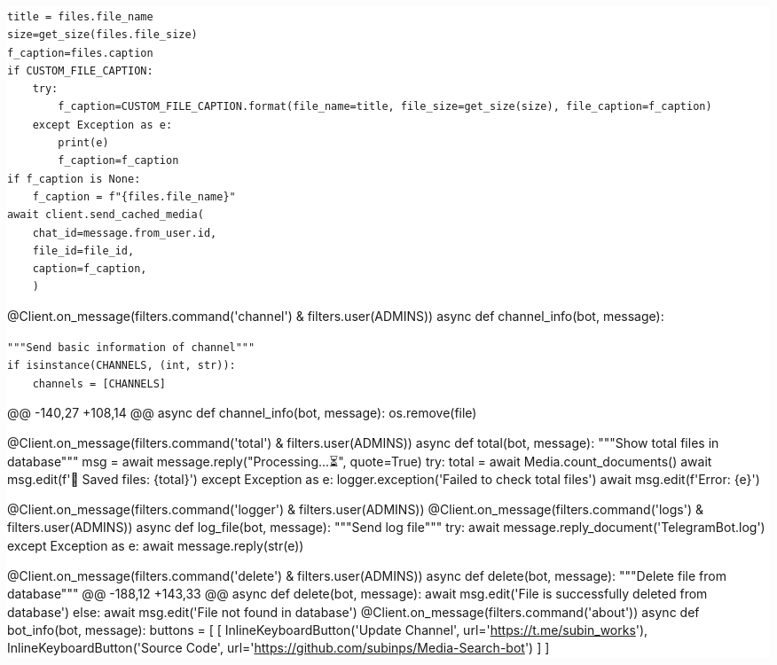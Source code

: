     title = files.file_name
    size=get_size(files.file_size)
    f_caption=files.caption
    if CUSTOM_FILE_CAPTION:
        try:
            f_caption=CUSTOM_FILE_CAPTION.format(file_name=title, file_size=get_size(size), file_caption=f_caption)
        except Exception as e:
            print(e)
            f_caption=f_caption
    if f_caption is None:
        f_caption = f"{files.file_name}"
    await client.send_cached_media(
        chat_id=message.from_user.id,
        file_id=file_id,
        caption=f_caption,
        )

                    

@Client.on_message(filters.command('channel') & filters.user(ADMINS))
async def channel_info(bot, message):

    """Send basic information of channel"""
    if isinstance(CHANNELS, (int, str)):
        channels = [CHANNELS]
@@ -140,27 +108,14 @@ async def channel_info(bot, message):
        os.remove(file)


@Client.on_message(filters.command('total') & filters.user(ADMINS))
async def total(bot, message):
    """Show total files in database"""
    msg = await message.reply("Processing...⏳", quote=True)
    try:
        total = await Media.count_documents()
        await msg.edit(f'📁 Saved files: {total}')
    except Exception as e:
        logger.exception('Failed to check total files')
        await msg.edit(f'Error: {e}')


@Client.on_message(filters.command('logger') & filters.user(ADMINS))
@Client.on_message(filters.command('logs') & filters.user(ADMINS))
async def log_file(bot, message):
    """Send log file"""
    try:
        await message.reply_document('TelegramBot.log')
    except Exception as e:
        await message.reply(str(e))


@Client.on_message(filters.command('delete') & filters.user(ADMINS))
async def delete(bot, message):
    """Delete file from database"""
@@ -188,12 +143,33 @@ async def delete(bot, message):
        await msg.edit('File is successfully deleted from database')
    else:
        await msg.edit('File not found in database')
@Client.on_message(filters.command('about'))
async def bot_info(bot, message):
    buttons = [
        [
            InlineKeyboardButton('Update Channel', url='https://t.me/subin_works'),
            InlineKeyboardButton('Source Code', url='https://github.com/subinps/Media-Search-bot')
        ]
        ]
